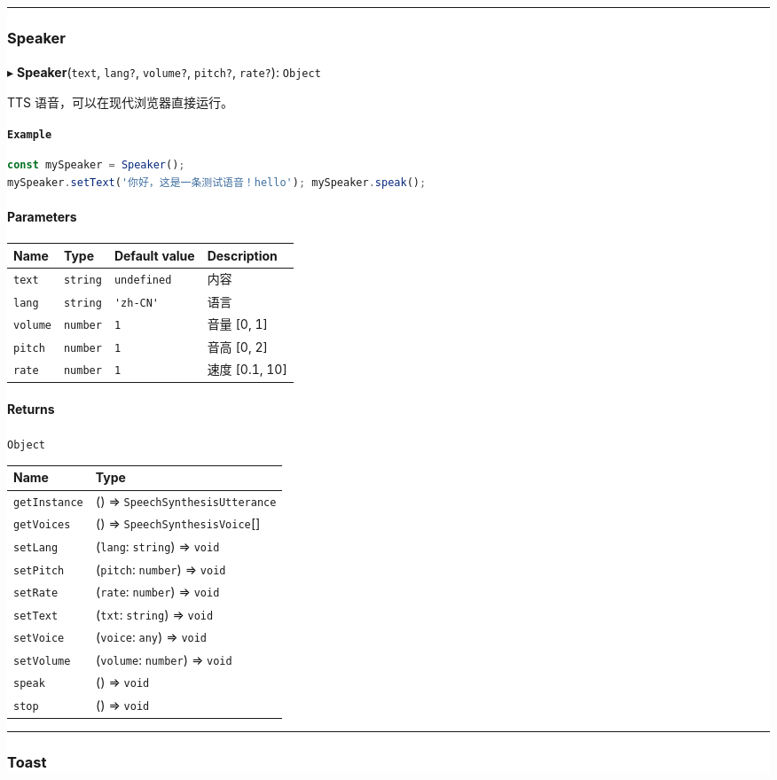 ___

### Speaker

▸ **Speaker**(`text`, `lang?`, `volume?`, `pitch?`, `rate?`): `Object`

TTS 语音，可以在现代浏览器直接运行。

**`Example`**

```ts
const mySpeaker = Speaker();
mySpeaker.setText('你好，这是一条测试语音！hello'); mySpeaker.speak();
```

#### Parameters

| Name | Type | Default value | Description |
| :------ | :------ | :------ | :------ |
| `text` | `string` | `undefined` | 内容 |
| `lang` | `string` | `'zh-CN'` | 语言 |
| `volume` | `number` | `1` | 音量 [0, 1] |
| `pitch` | `number` | `1` | 音高 [0, 2] |
| `rate` | `number` | `1` | 速度 [0.1, 10] |

#### Returns

`Object`

| Name | Type |
| :------ | :------ |
| `getInstance` | () => `SpeechSynthesisUtterance` |
| `getVoices` | () => `SpeechSynthesisVoice`[] |
| `setLang` | (`lang`: `string`) => `void` |
| `setPitch` | (`pitch`: `number`) => `void` |
| `setRate` | (`rate`: `number`) => `void` |
| `setText` | (`txt`: `string`) => `void` |
| `setVoice` | (`voice`: `any`) => `void` |
| `setVolume` | (`volume`: `number`) => `void` |
| `speak` | () => `void` |
| `stop` | () => `void` |

___

### Toast
